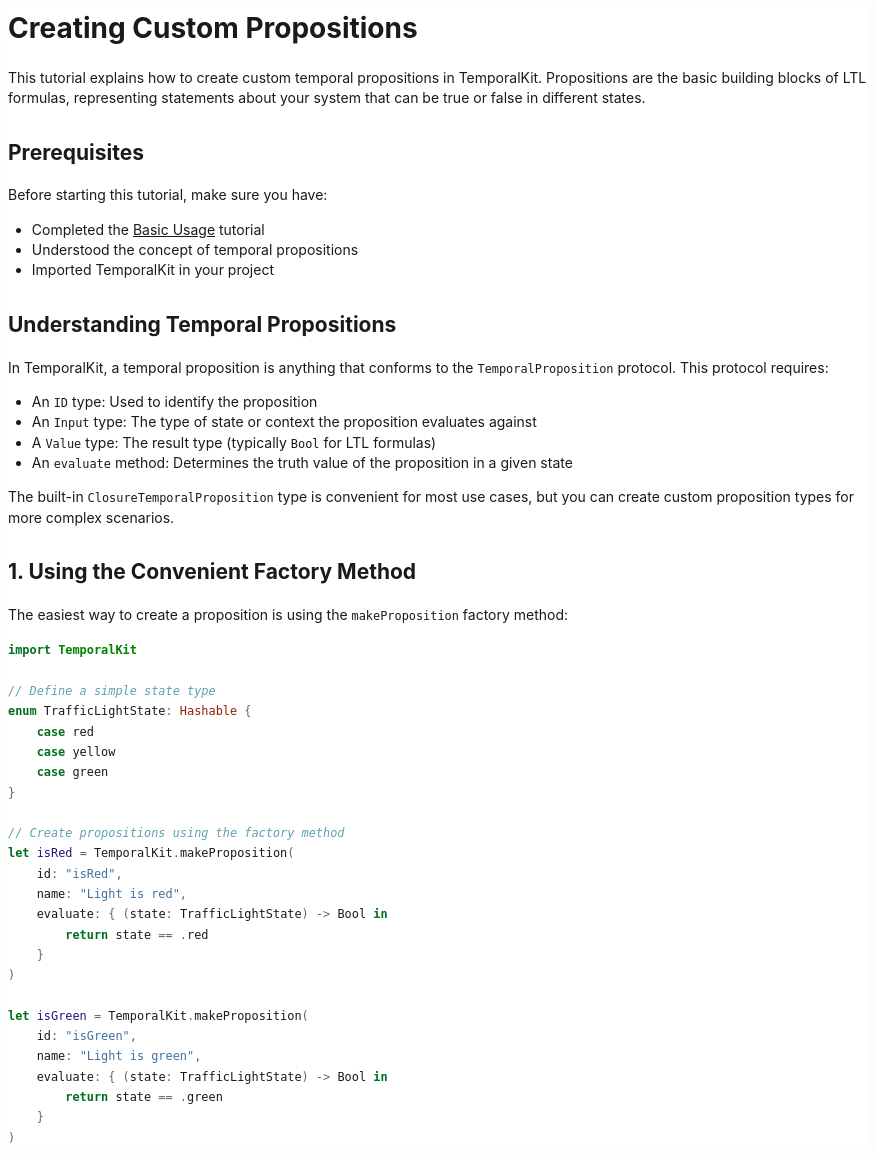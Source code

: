 # Creating Custom Propositions

This tutorial explains how to create custom temporal propositions in TemporalKit. Propositions are the basic building blocks of LTL formulas, representing statements about your system that can be true or false in different states.

## Prerequisites

Before starting this tutorial, make sure you have:

- Completed the [Basic Usage](./BasicUsage.md) tutorial
- Understood the concept of temporal propositions
- Imported TemporalKit in your project

## Understanding Temporal Propositions

In TemporalKit, a temporal proposition is anything that conforms to the `TemporalProposition` protocol. This protocol requires:

- An `ID` type: Used to identify the proposition
- An `Input` type: The type of state or context the proposition evaluates against
- A `Value` type: The result type (typically `Bool` for LTL formulas)
- An `evaluate` method: Determines the truth value of the proposition in a given state

The built-in `ClosureTemporalProposition` type is convenient for most use cases, but you can create custom proposition types for more complex scenarios.

## 1. Using the Convenient Factory Method

The easiest way to create a proposition is using the `makeProposition` factory method:

```swift
import TemporalKit

// Define a simple state type
enum TrafficLightState: Hashable {
    case red
    case yellow
    case green
}

// Create propositions using the factory method
let isRed = TemporalKit.makeProposition(
    id: "isRed",
    name: "Light is red",
    evaluate: { (state: TrafficLightState) -> Bool in
        return state == .red
    }
)

let isGreen = TemporalKit.makeProposition(
    id: "isGreen",
    name: "Light is green",
    evaluate: { (state: TrafficLightState) -> Bool in
        return state == .green
    }
)
```
